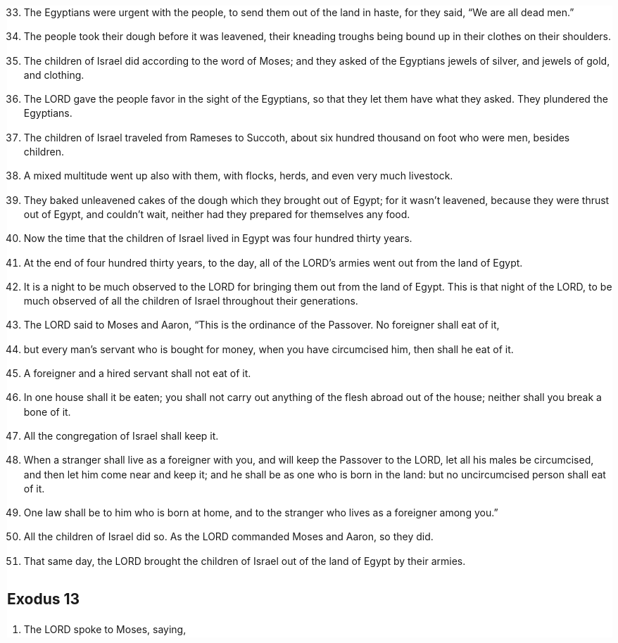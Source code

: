 33.   The Egyptians were urgent with the people, to send them out of the land in haste, for they said, “We are all dead men.”

34. The people took their dough before it was leavened, their kneading troughs being bound up in their clothes on their shoulders.

35. The children of Israel did according to the word of Moses; and they asked of the Egyptians jewels of silver, and jewels of gold, and clothing.

36. The LORD gave the people favor in the sight of the Egyptians, so that they let them have what they asked. They plundered the Egyptians.  

37.   The children of Israel traveled from Rameses to Succoth, about six hundred thousand on foot who were men, besides children.

38. A mixed multitude went up also with them, with flocks, herds, and even very much livestock.

39. They baked unleavened cakes of the dough which they brought out of Egypt; for it wasn’t leavened, because they were thrust out of Egypt, and couldn’t wait, neither had they prepared for themselves any food.

40. Now the time that the children of Israel lived in Egypt was four hundred thirty years.

41. At the end of four hundred thirty years, to the day, all of the LORD’s armies went out from the land of Egypt.

42. It is a night to be much observed to the LORD for bringing them out from the land of Egypt. This is that night of the LORD, to be much observed of all the children of Israel throughout their generations.  

43.   The LORD said to Moses and Aaron, “This is the ordinance of the Passover. No foreigner shall eat of it,

44. but every man’s servant who is bought for money, when you have circumcised him, then shall he eat of it.

45. A foreigner and a hired servant shall not eat of it.

46. In one house shall it be eaten; you shall not carry out anything of the flesh abroad out of the house; neither shall you break a bone of it.

47. All the congregation of Israel shall keep it.

48. When a stranger shall live as a foreigner with you, and will keep the Passover to the LORD, let all his males be circumcised, and then let him come near and keep it; and he shall be as one who is born in the land: but no uncircumcised person shall eat of it.

49. One law shall be to him who is born at home, and to the stranger who lives as a foreigner among you.”

50. All the children of Israel did so. As the LORD commanded Moses and Aaron, so they did.

51. That same day, the LORD brought the children of Israel out of the land of Egypt by their armies.   

## Exodus 13

1. The LORD spoke to Moses, saying,

